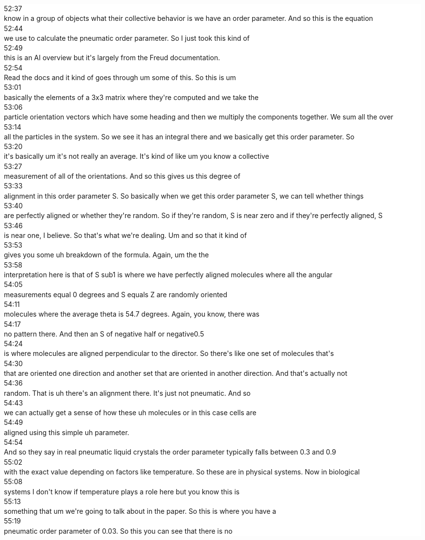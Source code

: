 52:37     
know in a group of objects what their collective behavior is we have an order parameter. And so this is the equation     
52:44     
we use to calculate the pneumatic order parameter. So I just took this kind of     
52:49     
this is an AI overview but it's largely from the Freud documentation.     
52:54     
Read the docs and it kind of goes through um some of this. So this is um     
53:01     
basically the elements of a 3x3 matrix where they're computed and we take the     
53:06     
particle orientation vectors which have some heading and then we multiply the components together. We sum all the over     
53:14     
all the particles in the system. So we see it has an integral there and we basically get this order parameter. So     
53:20     
it's basically um it's not really an average. It's kind of like um you know a collective     
53:27     
measurement of all of the orientations. And so this gives us this degree of     
53:33     
alignment in this order parameter S. So basically when we get this order parameter S, we can tell whether things     
53:40     
are perfectly aligned or whether they're random. So if they're random, S is near zero and if they're perfectly aligned, S     
53:46     
is near one, I believe. So that's what we're dealing. Um and so that it kind of     
53:53     
gives you some uh breakdown of the formula. Again, um the the     
53:58     
interpretation here is that of S sub1 is where we have perfectly aligned molecules where all the angular     
54:05     
measurements equal 0 degrees and S equals Z are randomly oriented     
54:11     
molecules where the average theta is 54.7 degrees. Again, you know, there was     
54:17     
no pattern there. And then an S of negative half or negative0.5     
54:24     
is where molecules are aligned perpendicular to the director. So there's like one set of molecules that's     
54:30     
that are oriented one direction and another set that are oriented in another direction. And that's actually not     
54:36     
random. That is uh there's an alignment there. It's just not pneumatic. And so     
54:43     
we can actually get a sense of how these uh molecules or in this case cells are     
54:49     
aligned using this simple uh parameter.     
54:54     
And so they say in real pneumatic liquid crystals the order parameter typically falls between 0.3 and 0.9     
55:02     
with the exact value depending on factors like temperature. So these are in physical systems. Now in biological     
55:08     
systems I don't know if temperature plays a role here but you know this is     
55:13     
something that um we're going to talk about in the paper. So this is where you have a     
55:19     
pneumatic order parameter of 0.03. So this you can see that there is no     